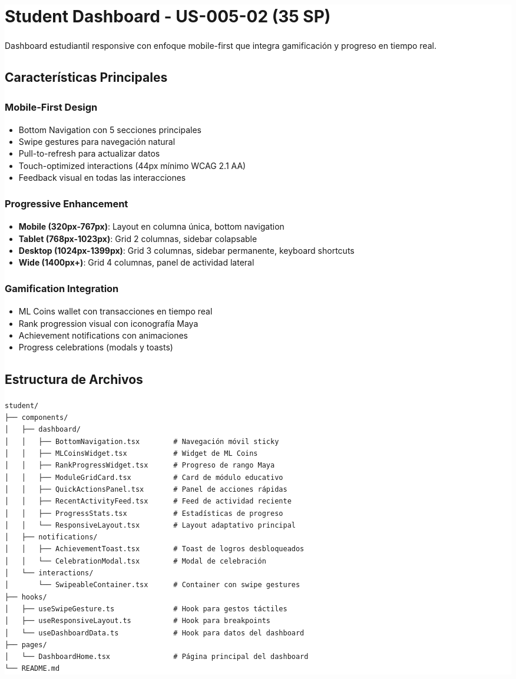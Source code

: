 # Student Dashboard - US-005-02 (35 SP)

Dashboard estudiantil responsive con enfoque mobile-first que integra gamificación y progreso en tiempo real.

## Características Principales

### Mobile-First Design
- Bottom Navigation con 5 secciones principales
- Swipe gestures para navegación natural
- Pull-to-refresh para actualizar datos
- Touch-optimized interactions (44px mínimo WCAG 2.1 AA)
- Feedback visual en todas las interacciones

### Progressive Enhancement
- **Mobile (320px-767px)**: Layout en columna única, bottom navigation
- **Tablet (768px-1023px)**: Grid 2 columnas, sidebar colapsable
- **Desktop (1024px-1399px)**: Grid 3 columnas, sidebar permanente, keyboard shortcuts
- **Wide (1400px+)**: Grid 4 columnas, panel de actividad lateral

### Gamification Integration
- ML Coins wallet con transacciones en tiempo real
- Rank progression visual con iconografía Maya
- Achievement notifications con animaciones
- Progress celebrations (modals y toasts)

## Estructura de Archivos

```
student/
├── components/
│   ├── dashboard/
│   │   ├── BottomNavigation.tsx        # Navegación móvil sticky
│   │   ├── MLCoinsWidget.tsx           # Widget de ML Coins
│   │   ├── RankProgressWidget.tsx      # Progreso de rango Maya
│   │   ├── ModuleGridCard.tsx          # Card de módulo educativo
│   │   ├── QuickActionsPanel.tsx       # Panel de acciones rápidas
│   │   ├── RecentActivityFeed.tsx      # Feed de actividad reciente
│   │   ├── ProgressStats.tsx           # Estadísticas de progreso
│   │   └── ResponsiveLayout.tsx        # Layout adaptativo principal
│   ├── notifications/
│   │   ├── AchievementToast.tsx        # Toast de logros desbloqueados
│   │   └── CelebrationModal.tsx        # Modal de celebración
│   └── interactions/
│       └── SwipeableContainer.tsx      # Container con swipe gestures
├── hooks/
│   ├── useSwipeGesture.ts              # Hook para gestos táctiles
│   ├── useResponsiveLayout.ts          # Hook para breakpoints
│   └── useDashboardData.ts             # Hook para datos del dashboard
├── pages/
│   └── DashboardHome.tsx               # Página principal del dashboard
└── README.md
```
